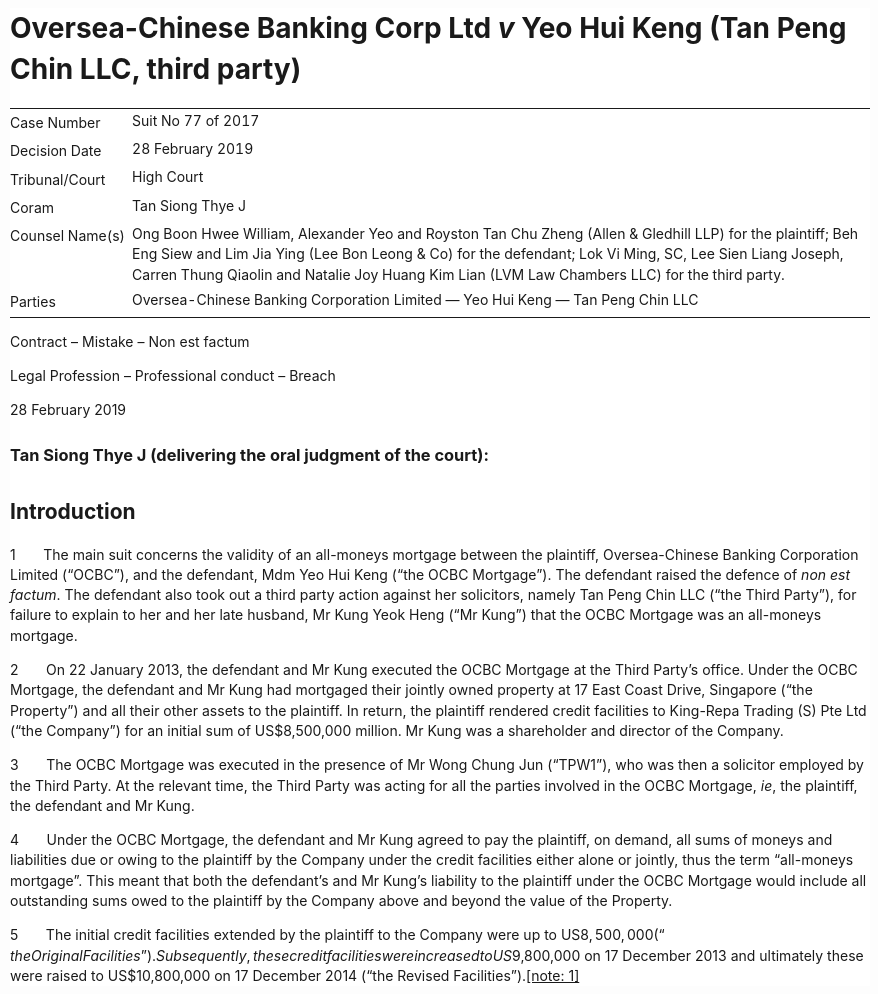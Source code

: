 # Oversea-Chinese Banking Corp Ltd _v_ Yeo Hui Keng (Tan Peng Chin LLC, third party)  

<table id="info-table"><tbody><tr class="info-row"><td class="txt-label" style="padding: 4px 0px; white-space: nowrap" valign="top">Case Number</td><td class="txt-body">Suit No 77 of 2017</td></tr><tr class="info-row"><td class="txt-label" style="padding: 4px 0px; white-space: nowrap" valign="top">Decision Date</td><td class="txt-body">28 February 2019</td></tr><tr class="info-row"><td class="txt-label" style="padding: 4px 0px; white-space: nowrap" valign="top">Tribunal/Court</td><td class="txt-body">High Court</td></tr><tr class="info-row"><td class="txt-label" style="padding: 4px 0px; white-space: nowrap" valign="top">Coram</td><td class="txt-body">Tan Siong Thye J</td></tr><tr class="info-row"><td class="txt-label" style="padding: 4px 0px; white-space: nowrap" valign="top">Counsel Name(s)</td><td class="txt-body">Ong Boon Hwee William, Alexander Yeo and Royston Tan Chu Zheng (Allen &amp; Gledhill LLP) for the plaintiff; Beh Eng Siew and Lim Jia Ying (Lee Bon Leong &amp; Co) for the defendant; Lok Vi Ming, SC, Lee Sien Liang Joseph, Carren Thung Qiaolin and Natalie Joy Huang Kim Lian (LVM Law Chambers LLC) for the third party.</td></tr><tr class="info-row"><td class="txt-label" style="padding: 4px 0px; white-space: nowrap" valign="top">Parties</td><td class="txt-body">Oversea-Chinese Banking Corporation Limited — Yeo Hui Keng — Tan Peng Chin LLC</td></tr></tbody></table>

Contract – Mistake – Non est factum

Legal Profession – Professional conduct – Breach

28 February 2019

### Tan Siong Thye J (delivering the oral judgment of the court):

## Introduction

1       The main suit concerns the validity of an all-moneys mortgage between the plaintiff, Oversea-Chinese Banking Corporation Limited (“OCBC”), and the defendant, Mdm Yeo Hui Keng (“the OCBC Mortgage”). The defendant raised the defence of _non est factum_. The defendant also took out a third party action against her solicitors, namely Tan Peng Chin LLC (“the Third Party”), for failure to explain to her and her late husband, Mr Kung Yeok Heng (“Mr Kung”) that the OCBC Mortgage was an all-moneys mortgage.

2       On 22 January 2013, the defendant and Mr Kung executed the OCBC Mortgage at the Third Party’s office. Under the OCBC Mortgage, the defendant and Mr Kung had mortgaged their jointly owned property at 17 East Coast Drive, Singapore (“the Property”) and all their other assets to the plaintiff. In return, the plaintiff rendered credit facilities to King-Repa Trading (S) Pte Ltd (“the Company”) for an initial sum of US$8,500,000 million. Mr Kung was a shareholder and director of the Company.

3       The OCBC Mortgage was executed in the presence of Mr Wong Chung Jun (“TPW1”), who was then a solicitor employed by the Third Party. At the relevant time, the Third Party was acting for all the parties involved in the OCBC Mortgage, _ie_, the plaintiff, the defendant and Mr Kung.

4       Under the OCBC Mortgage, the defendant and Mr Kung agreed to pay the plaintiff, on demand, all sums of moneys and liabilities due or owing to the plaintiff by the Company under the credit facilities either alone or jointly, thus the term “all-moneys mortgage”. This meant that both the defendant’s and Mr Kung’s liability to the plaintiff under the OCBC Mortgage would include all outstanding sums owed to the plaintiff by the Company above and beyond the value of the Property.

5       The initial credit facilities extended by the plaintiff to the Company were up to US$8,500,000 (“the Original Facilities”). Subsequently, these credit facilities were increased to US$9,800,000 on 17 December 2013 and ultimately these were raised to US$10,800,000 on 17 December 2014 (“the Revised Facilities”).[\[note: 1\]](#Ftn_1)

